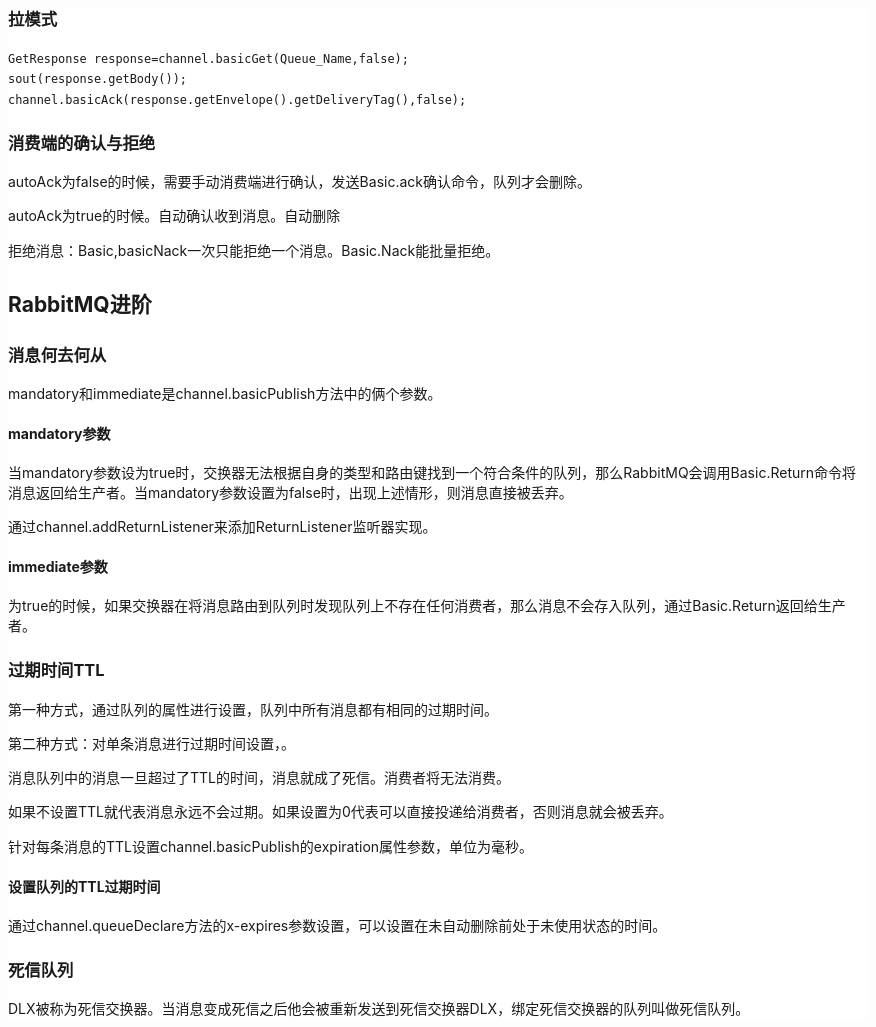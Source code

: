 ### 拉模式

```
GetResponse response=channel.basicGet(Queue_Name,false);
sout(response.getBody());
channel.basicAck(response.getEnvelope().getDeliveryTag(),false);
```

### 消费端的确认与拒绝

autoAck为false的时候，需要手动消费端进行确认，发送Basic.ack确认命令，队列才会删除。

autoAck为true的时候。自动确认收到消息。自动删除

拒绝消息：Basic,basicNack一次只能拒绝一个消息。Basic.Nack能批量拒绝。

## RabbitMQ进阶

### 消息何去何从

mandatory和immediate是channel.basicPublish方法中的俩个参数。

#### mandatory参数

当mandatory参数设为true时，交换器无法根据自身的类型和路由键找到一个符合条件的队列，那么RabbitMQ会调用Basic.Return命令将消息返回给生产者。当mandatory参数设置为false时，出现上述情形，则消息直接被丢弃。  



通过channel.addReturnListener来添加ReturnListener监听器实现。

#### immediate参数

为true的时候，如果交换器在将消息路由到队列时发现队列上不存在任何消费者，那么消息不会存入队列，通过Basic.Return返回给生产者。

### 过期时间TTL

第一种方式，通过队列的属性进行设置，队列中所有消息都有相同的过期时间。

第二种方式：对单条消息进行过期时间设置，。

消息队列中的消息一旦超过了TTL的时间，消息就成了死信。消费者将无法消费。



如果不设置TTL就代表消息永远不会过期。如果设置为0代表可以直接投递给消费者，否则消息就会被丢弃。



针对每条消息的TTL设置channel.basicPublish的expiration属性参数，单位为毫秒。

#### 设置队列的TTL过期时间

通过channel.queueDeclare方法的x-expires参数设置，可以设置在未自动删除前处于未使用状态的时间。



### 死信队列

DLX被称为死信交换器。当消息变成死信之后他会被重新发送到死信交换器DLX，绑定死信交换器的队列叫做死信队列。
